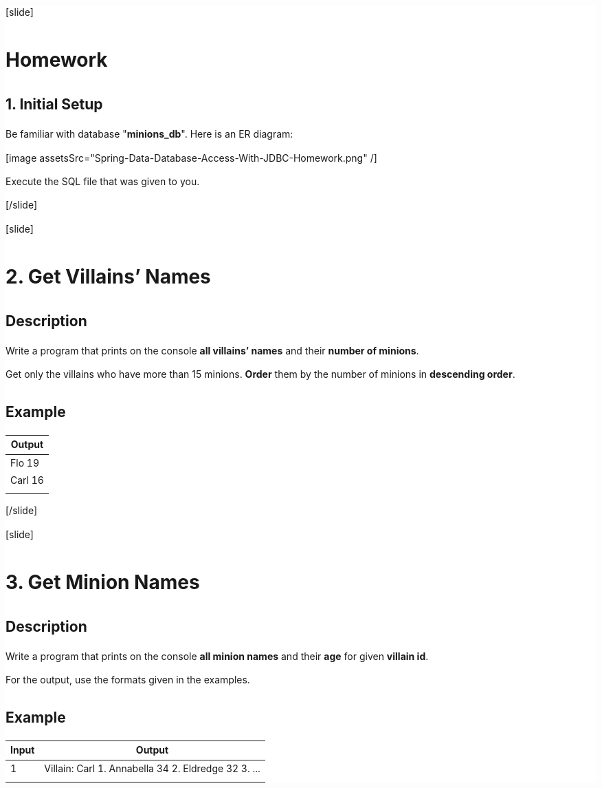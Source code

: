 [slide]

# Homework

## 1. Initial Setup 

Be familiar with database "**minions_db**". Here is an ER diagram:

[image assetsSrc="Spring-Data-Database-Access-With-JDBC-Homework.png" /]

Execute the SQL file that was given to you.

[/slide]

[slide]

# 2. Get Villains’ Names

## Description 
Write a program that prints on the console **all villains’ names** and their **number of minions**.

Get only the villains who have more than 15 minions. **Order** them by the number of minions in **descending order**.

## Example

| **Output**  |
|---|
| Flo 19
Carl 16  |
|   |

[/slide]

[slide]

# 3. Get Minion Names

## Description

Write a program that prints on the console **all minion names** and their **age** for given **villain id**. 

For the output, use the formats given in the examples.

## Example

| **Input**  | **Output**  |
|---|---|
| 1  | Villain: Carl 1. Annabella 34 2. Eldredge 32  3. ...  |
|   |   |
